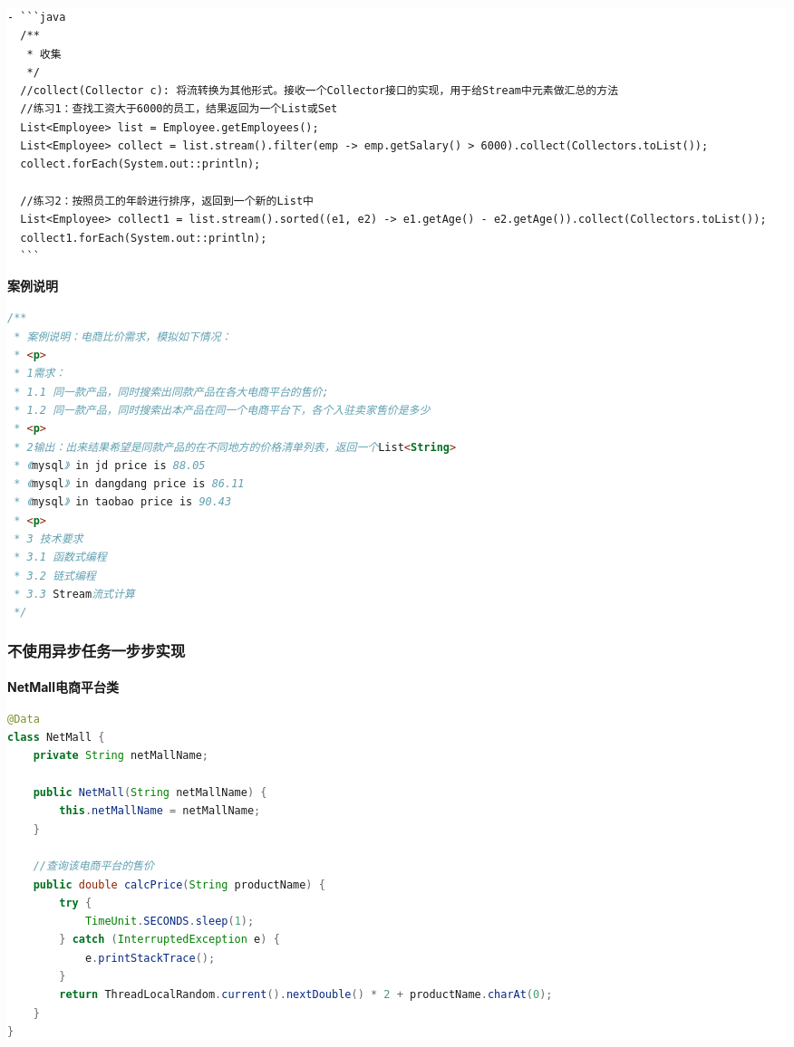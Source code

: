    - ```java
      /**
       * 收集
       */
      //collect(Collector c): 将流转换为其他形式。接收一个Collector接口的实现，用于给Stream中元素做汇总的方法
      //练习1：查找工资大于6000的员工，结果返回为一个List或Set
      List<Employee> list = Employee.getEmployees();
      List<Employee> collect = list.stream().filter(emp -> emp.getSalary() > 6000).collect(Collectors.toList());
      collect.forEach(System.out::println);
      
      //练习2：按照员工的年龄进行排序，返回到一个新的List中
      List<Employee> collect1 = list.stream().sorted((e1, e2) -> e1.getAge() - e2.getAge()).collect(Collectors.toList());
      collect1.forEach(System.out::println);
      ```

      



**案例说明**

```java
/**
 * 案例说明：电商比价需求，模拟如下情况：
 * <p>
 * 1需求：
 * 1.1 同一款产品，同时搜索出同款产品在各大电商平台的售价;
 * 1.2 同一款产品，同时搜索出本产品在同一个电商平台下，各个入驻卖家售价是多少
 * <p>
 * 2输出：出来结果希望是同款产品的在不同地方的价格清单列表，返回一个List<String>
 * 《mysql》 in jd price is 88.05
 * 《mysql》 in dangdang price is 86.11
 * 《mysql》 in taobao price is 90.43
 * <p>
 * 3 技术要求
 * 3.1 函数式编程
 * 3.2 链式编程
 * 3.3 Stream流式计算
 */
```



### 不使用异步任务一步步实现



**NetMall电商平台类**

```java
@Data
class NetMall {
    private String netMallName;

    public NetMall(String netMallName) {
        this.netMallName = netMallName;
    }

    //查询该电商平台的售价
    public double calcPrice(String productName) {
        try {
            TimeUnit.SECONDS.sleep(1);
        } catch (InterruptedException e) {
            e.printStackTrace();
        }
        return ThreadLocalRandom.current().nextDouble() * 2 + productName.charAt(0);
    }
}
```